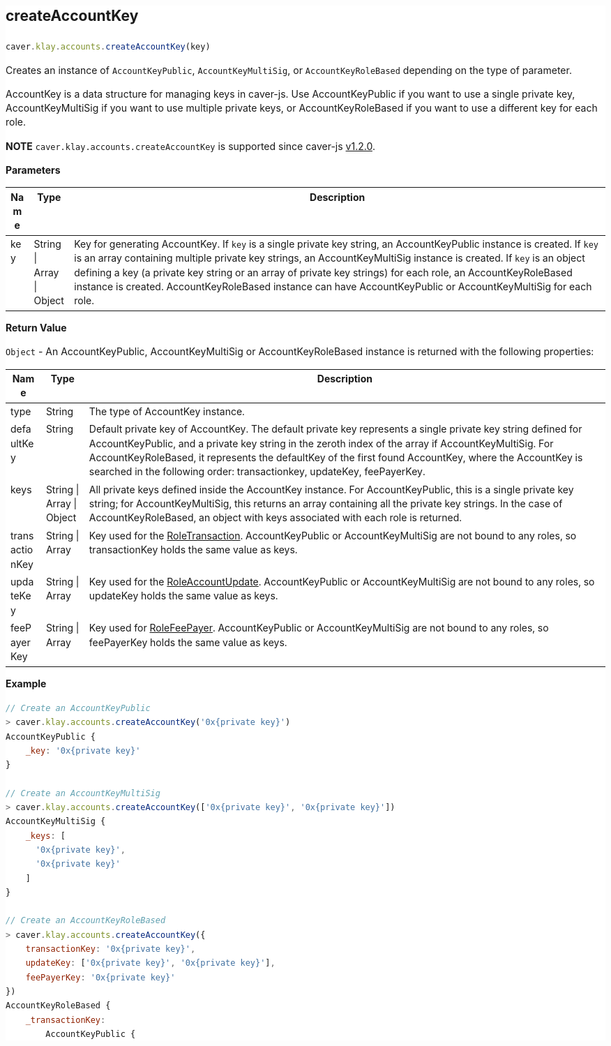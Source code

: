 ## createAccountKey <a id="createaccountkey"></a>

```javascript
caver.klay.accounts.createAccountKey(key)
```
Creates an instance of `AccountKeyPublic`, `AccountKeyMultiSig`, or `AccountKeyRoleBased` depending on the type of parameter. 

AccountKey is a data structure for managing keys in caver-js. Use AccountKeyPublic if you want to use a single private key, AccountKeyMultiSig if you want to use multiple private keys, or AccountKeyRoleBased if you want to use a different key for each role.

**NOTE** `caver.klay.accounts.createAccountKey` is supported since caver-js [v1.2.0](https://www.npmjs.com/package/caver-js/v/1.2.0).

**Parameters**

| Name | Type | Description |
| --- | --- | --- |
| key | String &#124; Array &#124; Object | Key for generating AccountKey. If `key` is a single private key string, an AccountKeyPublic instance is created. If `key` is an array containing multiple private key strings, an AccountKeyMultiSig instance is created. If `key` is an object defining a key (a private key string or an array of private key strings) for each role, an AccountKeyRoleBased instance is created. AccountKeyRoleBased instance can have AccountKeyPublic or AccountKeyMultiSig for each role. |


**Return Value**

`Object` - An AccountKeyPublic, AccountKeyMultiSig or AccountKeyRoleBased instance is returned with the following properties:

| Name | Type | Description |
| --- | --- | --- |
| type | String | The type of AccountKey instance. |
| defaultKey | String | Default private key of AccountKey. The default private key represents a single private key string defined for AccountKeyPublic, and a private key string in the zeroth index of the array if AccountKeyMultiSig. For AccountKeyRoleBased, it represents the defaultKey of the first found AccountKey, where the AccountKey is searched in the following order: transactionkey, updateKey, feePayerKey.  |
| keys | String &#124; Array &#124; Object | All private keys defined inside the AccountKey instance. For AccountKeyPublic, this is a single private key string; for AccountKeyMultiSig, this returns an array containing all the private key strings. In the case of AccountKeyRoleBased, an object with keys associated with each role is returned. |
| transactionKey | String &#124; Array | Key used for the [RoleTransaction](../../../../klaytn/design/accounts.md#roles). AccountKeyPublic or AccountKeyMultiSig are not bound to any roles, so transactionKey holds the same value as keys. |
| updateKey | String &#124; Array | Key used for the [RoleAccountUpdate](../../../../klaytn/design/accounts.md#roles). AccountKeyPublic or AccountKeyMultiSig are not bound to any roles, so updateKey holds the same value as keys. |
| feePayerKey | String &#124; Array | Key used for [RoleFeePayer](../../../../klaytn/design/accounts.md#roles). AccountKeyPublic or AccountKeyMultiSig are not bound to any roles, so feePayerKey holds the same value as keys. |

**Example**

```javascript
// Create an AccountKeyPublic
> caver.klay.accounts.createAccountKey('0x{private key}')
AccountKeyPublic {
    _key: '0x{private key}'
}

// Create an AccountKeyMultiSig
> caver.klay.accounts.createAccountKey(['0x{private key}', '0x{private key}'])
AccountKeyMultiSig {
    _keys: [ 
      '0x{private key}',
      '0x{private key}'
    ]
}

// Create an AccountKeyRoleBased
> caver.klay.accounts.createAccountKey({
    transactionKey: '0x{private key}',
    updateKey: ['0x{private key}', '0x{private key}'],
    feePayerKey: '0x{private key}'
})
AccountKeyRoleBased {
    _transactionKey:
        AccountKeyPublic {
```